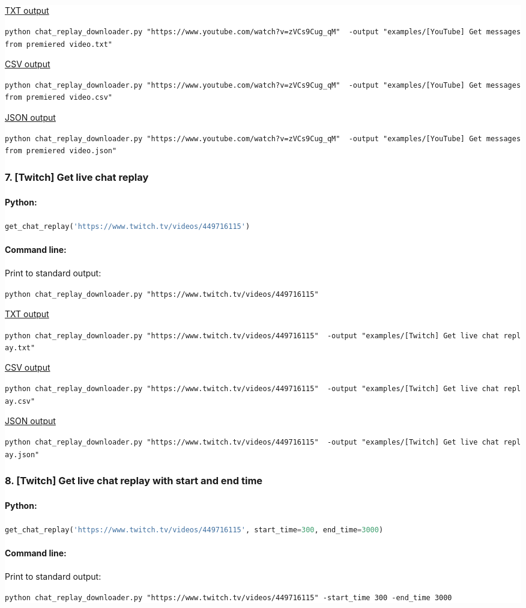 [TXT output](<examples/[YouTube] Get messages from premiered video.txt>)
```
python chat_replay_downloader.py "https://www.youtube.com/watch?v=zVCs9Cug_qM"  -output "examples/[YouTube] Get messages from premiered video.txt"
```

[CSV output](<examples/[YouTube] Get messages from premiered video.csv>)
```
python chat_replay_downloader.py "https://www.youtube.com/watch?v=zVCs9Cug_qM"  -output "examples/[YouTube] Get messages from premiered video.csv"
```

[JSON output](<examples/[YouTube] Get messages from premiered video.json>)
```
python chat_replay_downloader.py "https://www.youtube.com/watch?v=zVCs9Cug_qM"  -output "examples/[YouTube] Get messages from premiered video.json"
```

### 7. [Twitch] Get live chat replay
#### Python:
```python
get_chat_replay('https://www.twitch.tv/videos/449716115')
```

#### Command line:
Print to standard output:
```
python chat_replay_downloader.py "https://www.twitch.tv/videos/449716115" 
```

[TXT output](<examples/[Twitch] Get live chat replay.txt>)
```
python chat_replay_downloader.py "https://www.twitch.tv/videos/449716115"  -output "examples/[Twitch] Get live chat replay.txt"
```

[CSV output](<examples/[Twitch] Get live chat replay.csv>)
```
python chat_replay_downloader.py "https://www.twitch.tv/videos/449716115"  -output "examples/[Twitch] Get live chat replay.csv"
```

[JSON output](<examples/[Twitch] Get live chat replay.json>)
```
python chat_replay_downloader.py "https://www.twitch.tv/videos/449716115"  -output "examples/[Twitch] Get live chat replay.json"
```

### 8. [Twitch] Get live chat replay with start and end time
#### Python:
```python
get_chat_replay('https://www.twitch.tv/videos/449716115', start_time=300, end_time=3000)
```

#### Command line:
Print to standard output:
```
python chat_replay_downloader.py "https://www.twitch.tv/videos/449716115" -start_time 300 -end_time 3000
```
